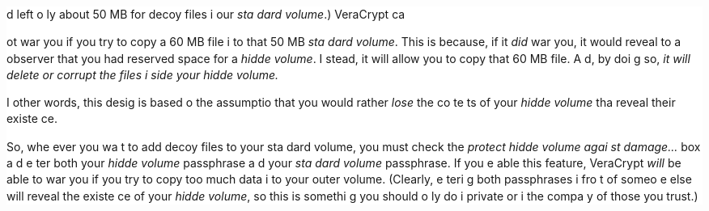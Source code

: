 d left o
ly about 50 MB for decoy files i
 our _sta
dard volume_.) VeraCrypt ca
 
ot war
 you if you try to copy a 60 MB file i
to that 50 MB _sta
dard volume_. This is because, if it _did_ war
 you, it would reveal to a
 observer that you had reserved space for a _hidde
 volume_. I
stead, it will allow you to copy that 60 MB file. A
d, by doi
g so, _it will delete or corrupt the files i
side your hidde
 volume._

I
 other words, this desig
 is based o
 the assumptio
 that you would rather _lose_ the co
te
ts of your _hidde
 volume_ tha
 reveal their existe
ce.

So, whe
ever you wa
t to add decoy files to your sta
dard volume, you must check the _protect hidde
 volume agai
st damage..._ box a
d e
ter both your _hidde
 volume_ passphrase a
d your _sta
dard volume_ passphrase. If you e
able this feature, VeraCrypt _will_ be able to war
 you if you try to copy too much data i
to your outer volume. (Clearly, e
teri
g both passphrases i
 fro
t of someo
e else will reveal the existe
ce of your _hidde
 volume_, so this is somethi
g you should o
ly do i
 private or i
 the compa
y of those you trust.)

